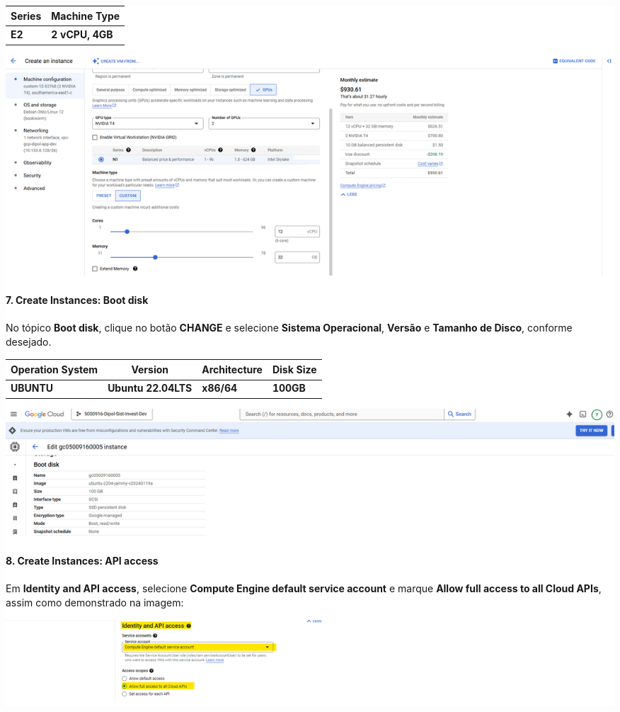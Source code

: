 Series  | Machine Type    |
------- | --------------- |
**E2**  | **2 vCPU, 4GB** |

![Gcloud Configure Machine](/assets/img/maquinas-virtuais/dev/GC05009160005/GC05009160005_create_instances_configure_2.png)

#### 7. Create Instances: Boot disk

No tópico **Boot disk**, clique no botão **CHANGE** e selecione **Sistema Operacional**, **Versão** e **Tamanho de Disco**, conforme desejado. 

Operation System  | Version             | Architecture | Disk Size    |
----------------- | ------------------- | ------------ | ------------ |
**UBUNTU**        | **Ubuntu 22.04LTS** | **x86/64**   | **100GB**    |

![Gcloud Configure Machine Boot Disk](/assets/img/maquinas-virtuais/dev/GC05009160005/GC05009160005_create_instances_configure_3.png)

#### 8. Create Instances: API access

Em **Identity and API access**, selecione **Compute Engine default service account** e marque **Allow full access to all Cloud APIs**, assim como demonstrado na imagem:

![Gcloud Configure Machine API Access](/assets/img/maquinas-virtuais/dev/GC05009160005/GC05009160005_create_instances_configure_4.png)
